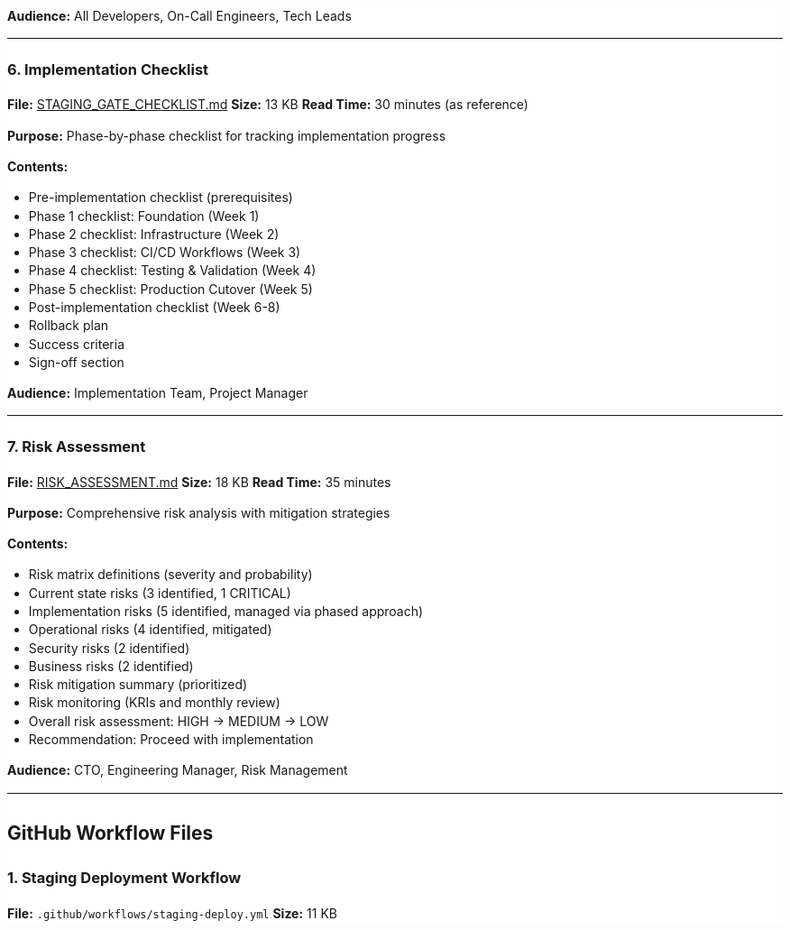 **Audience:** All Developers, On-Call Engineers, Tech Leads

---

### 6. Implementation Checklist
**File:** [STAGING_GATE_CHECKLIST.md](./STAGING_GATE_CHECKLIST.md)
**Size:** 13 KB
**Read Time:** 30 minutes (as reference)

**Purpose:** Phase-by-phase checklist for tracking implementation progress

**Contents:**
- Pre-implementation checklist (prerequisites)
- Phase 1 checklist: Foundation (Week 1)
- Phase 2 checklist: Infrastructure (Week 2)
- Phase 3 checklist: CI/CD Workflows (Week 3)
- Phase 4 checklist: Testing & Validation (Week 4)
- Phase 5 checklist: Production Cutover (Week 5)
- Post-implementation checklist (Week 6-8)
- Rollback plan
- Success criteria
- Sign-off section

**Audience:** Implementation Team, Project Manager

---

### 7. Risk Assessment
**File:** [RISK_ASSESSMENT.md](./RISK_ASSESSMENT.md)
**Size:** 18 KB
**Read Time:** 35 minutes

**Purpose:** Comprehensive risk analysis with mitigation strategies

**Contents:**
- Risk matrix definitions (severity and probability)
- Current state risks (3 identified, 1 CRITICAL)
- Implementation risks (5 identified, managed via phased approach)
- Operational risks (4 identified, mitigated)
- Security risks (2 identified)
- Business risks (2 identified)
- Risk mitigation summary (prioritized)
- Risk monitoring (KRIs and monthly review)
- Overall risk assessment: HIGH → MEDIUM → LOW
- Recommendation: Proceed with implementation

**Audience:** CTO, Engineering Manager, Risk Management

---

## GitHub Workflow Files

### 1. Staging Deployment Workflow
**File:** `.github/workflows/staging-deploy.yml`
**Size:** 11 KB
